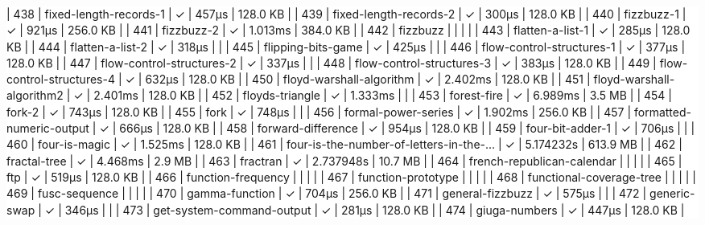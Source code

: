 | 438 | fixed-length-records-1 | ✓ | 457µs | 128.0 KB |
| 439 | fixed-length-records-2 | ✓ | 300µs | 128.0 KB |
| 440 | fizzbuzz-1 | ✓ | 921µs | 256.0 KB |
| 441 | fizzbuzz-2 | ✓ | 1.013ms | 384.0 KB |
| 442 | fizzbuzz |   |  |  |
| 443 | flatten-a-list-1 | ✓ | 285µs | 128.0 KB |
| 444 | flatten-a-list-2 | ✓ | 318µs |  |
| 445 | flipping-bits-game | ✓ | 425µs |  |
| 446 | flow-control-structures-1 | ✓ | 377µs | 128.0 KB |
| 447 | flow-control-structures-2 | ✓ | 337µs |  |
| 448 | flow-control-structures-3 | ✓ | 383µs | 128.0 KB |
| 449 | flow-control-structures-4 | ✓ | 632µs | 128.0 KB |
| 450 | floyd-warshall-algorithm | ✓ | 2.402ms | 128.0 KB |
| 451 | floyd-warshall-algorithm2 | ✓ | 2.401ms | 128.0 KB |
| 452 | floyds-triangle | ✓ | 1.333ms |  |
| 453 | forest-fire | ✓ | 6.989ms | 3.5 MB |
| 454 | fork-2 | ✓ | 743µs | 128.0 KB |
| 455 | fork | ✓ | 748µs |  |
| 456 | formal-power-series | ✓ | 1.902ms | 256.0 KB |
| 457 | formatted-numeric-output | ✓ | 666µs | 128.0 KB |
| 458 | forward-difference | ✓ | 954µs | 128.0 KB |
| 459 | four-bit-adder-1 | ✓ | 706µs |  |
| 460 | four-is-magic | ✓ | 1.525ms | 128.0 KB |
| 461 | four-is-the-number-of-letters-in-the-... | ✓ | 5.174232s | 613.9 MB |
| 462 | fractal-tree | ✓ | 4.468ms | 2.9 MB |
| 463 | fractran | ✓ | 2.737948s | 10.7 MB |
| 464 | french-republican-calendar |   |  |  |
| 465 | ftp | ✓ | 519µs | 128.0 KB |
| 466 | function-frequency |   |  |  |
| 467 | function-prototype |   |  |  |
| 468 | functional-coverage-tree |   |  |  |
| 469 | fusc-sequence |   |  |  |
| 470 | gamma-function | ✓ | 704µs | 256.0 KB |
| 471 | general-fizzbuzz | ✓ | 575µs |  |
| 472 | generic-swap | ✓ | 346µs |  |
| 473 | get-system-command-output | ✓ | 281µs | 128.0 KB |
| 474 | giuga-numbers | ✓ | 447µs | 128.0 KB |